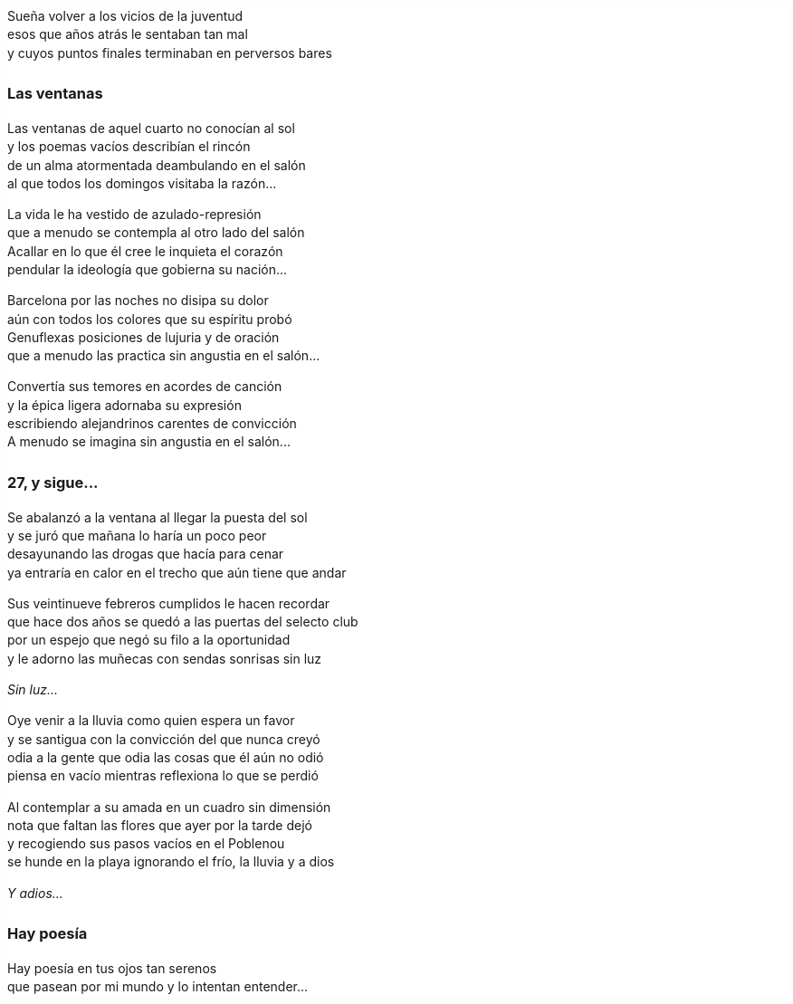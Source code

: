Sueña volver a los vicios de la juventud  
esos que años atrás le sentaban tan mal  
y cuyos puntos finales terminaban en perversos bares  

### Las ventanas

Las ventanas de aquel cuarto no conocían al sol  
y los poemas vacíos describían el rincón  
de un alma atormentada deambulando en el salón  
al que todos los domingos visitaba la razón...  
  
La vida le ha vestido de azulado-represión  
que a menudo se contempla al otro lado del salón  
Acallar en lo que él cree le inquieta el corazón  
pendular la ideología que gobierna su nación...  
  
Barcelona por las noches no disipa su dolor  
aún con todos los colores que su espíritu probó  
Genuflexas posiciones de lujuria y de oración  
que a menudo las practica sin angustia en el salón...  
  
Convertía sus temores en acordes de canción  
y la épica ligera adornaba su expresión  
escribiendo alejandrinos carentes de convicción  
A menudo se imagina sin angustia en el salón...  

### 27, y sigue...

Se abalanzó a la ventana al llegar la puesta del sol  
y se juró que mañana lo haría un poco peor  
desayunando las drogas que hacía para cenar  
ya entraría en calor en el trecho que aún tiene que andar  
  
Sus veintinueve febreros cumplidos le hacen recordar  
que hace dos años se quedó a las puertas del selecto club  
por un espejo que negó su filo a la oportunidad  
y le adorno las muñecas con sendas sonrisas sin luz  
  
*Sin luz...*  
  
Oye venir a la lluvia como quien espera un favor  
y se santigua con la convicción del que nunca creyó  
odia a la gente que odia las cosas que él aún no odió  
piensa en vacío mientras reflexiona lo que se perdió  
  
Al contemplar a su amada en un cuadro sin dimensión  
nota que faltan las flores que ayer por la tarde dejó  
y recogiendo sus pasos vacíos en el Poblenou  
se hunde en la playa ignorando el frío, la lluvia y a dios  
  
*Y adios...*  

### Hay poesía

Hay poesía en tus ojos tan serenos  
que pasean por mi mundo y lo intentan entender...  
  